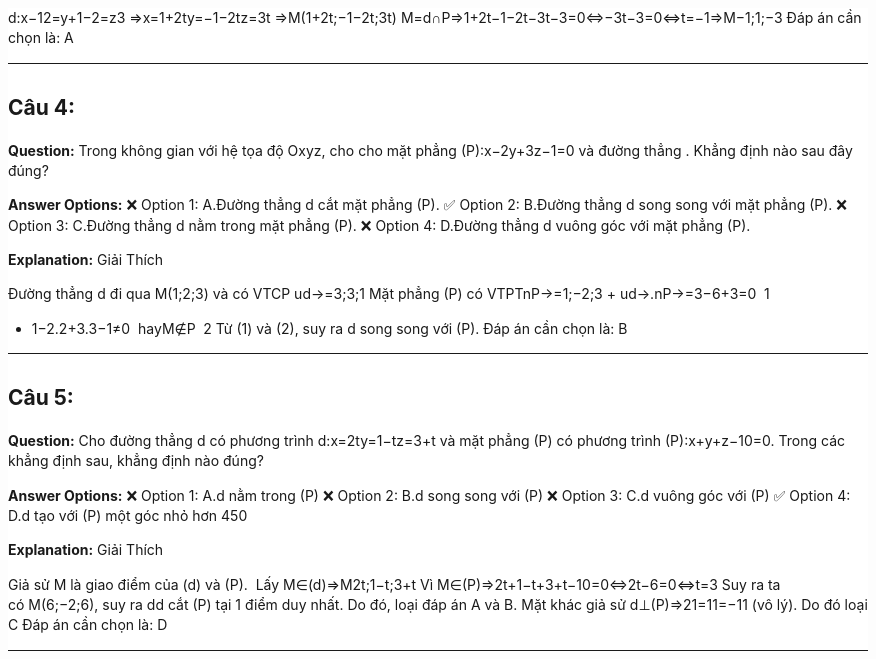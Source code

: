 

d:x−12=y+1−2=z3 ⇒x=1+2ty=−1−2tz=3t
⇒M(1+2t;−1−2t;3t)
M=d∩P⇒1+2t−1−2t−3t−3=0⇔−3t−3=0⇔t=−1⇒M−1;1;−3
Đáp án cần chọn là: A

---

## Câu 4:

**Question:** Trong không gian với hệ tọa độ Oxyz, cho cho mặt phẳng (P):x−2y+3z−1=0 và đường thẳng . Khẳng định nào sau đây đúng?

**Answer Options:**
❌ Option 1: A.Đường thẳng d cắt mặt phẳng (P).
✅ Option 2: B.Đường thẳng d song song với mặt phẳng (P).
❌ Option 3: C.Đường thẳng d nằm trong mặt phẳng (P).
❌ Option 4: D.Đường thẳng d vuông góc với mặt phẳng (P).

**Explanation:** Giải Thích



Đường thẳng d đi qua M(1;2;3) và có VTCP ud→=3;3;1
Mặt phẳng (P) có VTPTnP→=1;−2;3
+ ud→.nP→=3−6+3=0   1
+ 1−2.2+3.3−1≠0  hayM∉P   2
Từ (1) và (2), suy ra d song song với (P).
Đáp án cần chọn là: B

---

## Câu 5:

**Question:** Cho đường thẳng d có phương trình d:x=2ty=1−tz=3+t và mặt phẳng (P) có phương trình (P):x+y+z−10=0. Trong các khẳng định sau, khẳng định nào đúng?

**Answer Options:**
❌ Option 1: A.d nằm trong (P)
❌ Option 2: B.d song song với (P)
❌ Option 3: C.d vuông góc với (P)
✅ Option 4: D.d tạo với (P) một góc nhỏ hơn 450

**Explanation:** Giải Thích



Giả sử M là giao điểm của (d) và (P). 
Lấy M∈(d)⇒M2t;1−t;3+t
Vì M∈(P)⇒2t+1−t+3+t−10=0⇔2t−6=0⇔t=3
Suy ra ta có M(6;−2;6), suy ra dd cắt (P) tại 1 điểm duy nhất. Do đó, loại đáp án A và B.
Mặt khác giả sử d⊥(P)⇒21=11=−11 (vô lý). Do đó loại C
Đáp án cần chọn là: D

---
